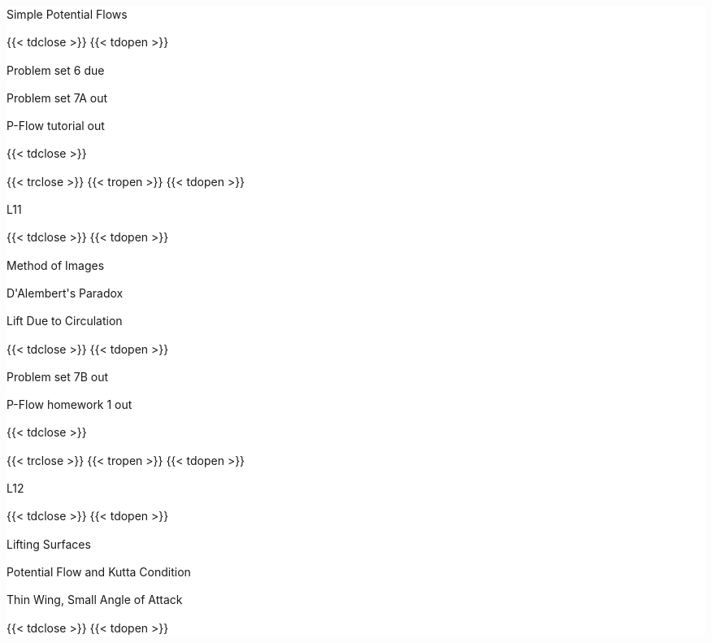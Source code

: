 Simple Potential Flows


{{< tdclose >}}
{{< tdopen >}}


Problem set 6 due

Problem set 7A out

P-Flow tutorial out


{{< tdclose >}}

{{< trclose >}}
{{< tropen >}}
{{< tdopen >}}


L11


{{< tdclose >}}
{{< tdopen >}}


Method of Images

D'Alembert's Paradox

Lift Due to Circulation


{{< tdclose >}}
{{< tdopen >}}


Problem set 7B out

P-Flow homework 1 out


{{< tdclose >}}

{{< trclose >}}
{{< tropen >}}
{{< tdopen >}}


L12


{{< tdclose >}}
{{< tdopen >}}


Lifting Surfaces

Potential Flow and Kutta Condition

Thin Wing, Small Angle of Attack


{{< tdclose >}}
{{< tdopen >}}
